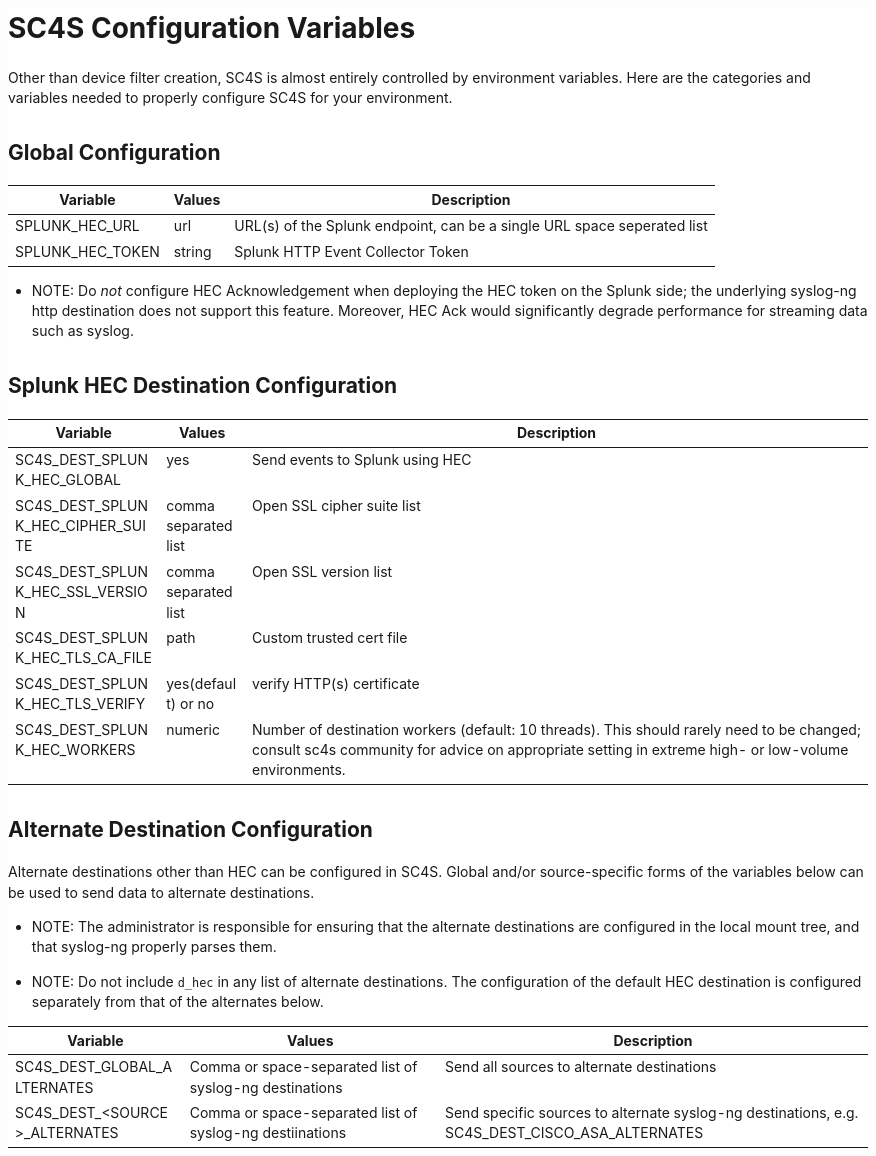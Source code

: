 # SC4S Configuration Variables

Other than device filter creation, SC4S is almost entirely controlled by environment variables.  Here are the categories
and variables needed to properly configure SC4S for your environment.

## Global Configuration

| Variable | Values        | Description |
|----------|---------------|-------------|
| SPLUNK_HEC_URL | url | URL(s) of the Splunk endpoint, can be a single URL space seperated list |
| SPLUNK_HEC_TOKEN | string | Splunk HTTP Event Collector Token |

* NOTE:  Do _not_ configure HEC Acknowledgement when deploying the HEC token on the Splunk side; the underlying syslog-ng http
destination does not support this feature.  Moreover, HEC Ack would significantly degrade performance for streaming data such as
syslog.


## Splunk HEC Destination Configuration

| Variable | Values        | Description |
|----------|---------------|-------------|
| SC4S_DEST_SPLUNK_HEC_GLOBAL | yes | Send events to Splunk using HEC |
| SC4S_DEST_SPLUNK_HEC_CIPHER_SUITE | comma separated list | Open SSL cipher suite list |
| SC4S_DEST_SPLUNK_HEC_SSL_VERSION |  comma separated list | Open SSL version list |
| SC4S_DEST_SPLUNK_HEC_TLS_CA_FILE | path | Custom trusted cert file |
| SC4S_DEST_SPLUNK_HEC_TLS_VERIFY | yes(default) or no | verify HTTP(s) certificate |
| SC4S_DEST_SPLUNK_HEC_WORKERS | numeric | Number of destination workers (default: 10 threads).  This should rarely need to be changed; consult sc4s community for advice on appropriate setting in extreme high- or low-volume environments. |

## Alternate Destination Configuration

Alternate destinations other than HEC can be configured in SC4S. Global and/or source-specific forms of the
variables below can be used to send data to alternate destinations.

* NOTE:  The administrator is responsible for ensuring that the alternate destinations are configured in the
local mount tree, and that syslog-ng properly parses them.

* NOTE:  Do not include `d_hec` in any list of alternate destinations.  The configuration of the default HEC destination is configured
separately from that of the alternates below.


| Variable | Values        | Description |
|----------|---------------|-------------|
| SC4S_DEST_GLOBAL_ALTERNATES | Comma or space-separated list of syslog-ng destinations | Send all sources to alternate destinations |
| SC4S_DEST_\<SOURCE\>_ALTERNATES | Comma or space-separated list of syslog-ng destiinations  | Send specific sources to alternate syslog-ng destinations, e.g. SC4S_DEST_CISCO_ASA_ALTERNATES |
